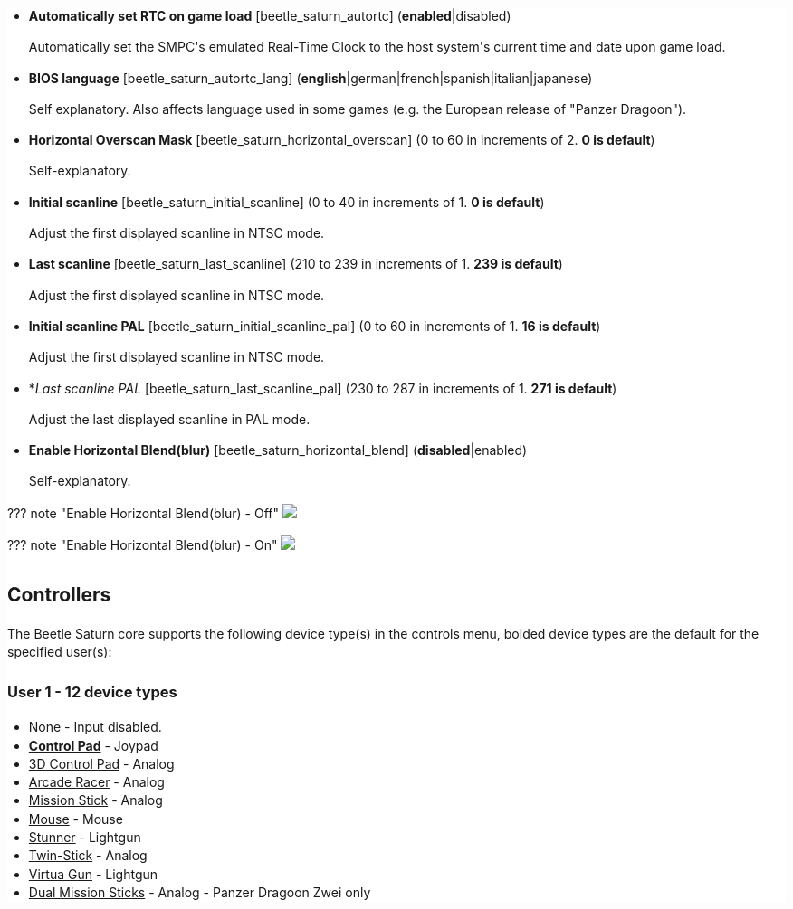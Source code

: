 - **Automatically set RTC on game load** [beetle_saturn_autortc] (**enabled**|disabled)

	Automatically set the SMPC's emulated Real-Time Clock to the host system's current time and date upon game load.
	
- **BIOS language** [beetle_saturn_autortc_lang] (**english**|german|french|spanish|italian|japanese)

	Self explanatory. Also affects language used in some games (e.g. the European release of "Panzer Dragoon").
	
- **Horizontal Overscan Mask** [beetle_saturn_horizontal_overscan] (0 to 60 in increments of 2. **0 is default**)

	Self-explanatory.
	
- **Initial scanline** [beetle_saturn_initial_scanline] (0 to 40 in increments of 1. **0 is default**)

	Adjust the first displayed scanline in NTSC mode.
	
- **Last scanline** [beetle_saturn_last_scanline] (210 to 239 in increments of 1. **239 is default**)

	Adjust the first displayed scanline in NTSC mode.
	
- **Initial scanline PAL** [beetle_saturn_initial_scanline_pal] (0 to 60 in increments of 1. **16 is default**)

	Adjust the first displayed scanline in NTSC mode.
	
- **Last scanline PAL* [beetle_saturn_last_scanline_pal] (230 to 287 in increments of 1. **271 is default**)

	Adjust the last displayed scanline in PAL mode.
	
- **Enable Horizontal Blend(blur)** [beetle_saturn_horizontal_blend] (**disabled**|enabled)

	Self-explanatory.
	
??? note "Enable Horizontal Blend(blur) - Off"
	![](images\Cores\beetle_saturn\blend_off.png)
	
??? note "Enable Horizontal Blend(blur) - On"
	![](images\Cores\beetle_saturn\blend_on.png)
	
## Controllers

The Beetle Saturn core supports the following device type(s) in the controls menu, bolded device types are the default for the specified user(s):

### User 1 - 12 device types

- None - Input disabled.
- [**Control Pad**](http://segaretro.org/Control_Pad_(Saturn)) - Joypad
- [3D Control Pad](http://segaretro.org/3D_Control_Pad) - Analog
- [Arcade Racer](http://segaretro.org/Arcade_Racer_Joystick) - Analog
- [Mission Stick](https://segaretro.org/Sega_Mission_Stick) - Analog
- [Mouse](http://segaretro.org/Shuttle_Mouse) - Mouse
- [Stunner](http://segaretro.org/Virtua_Gun) - Lightgun
- [Twin-Stick](https://segaretro.org/Saturn_Twin-Stick) - Analog
- [Virtua Gun](https://segaretro.org/Virtua_Gun) - Lightgun
- [Dual Mission Sticks](https://segaretro.org/Sega_Mission_Stick) - Analog - Panzer Dragoon Zwei only
